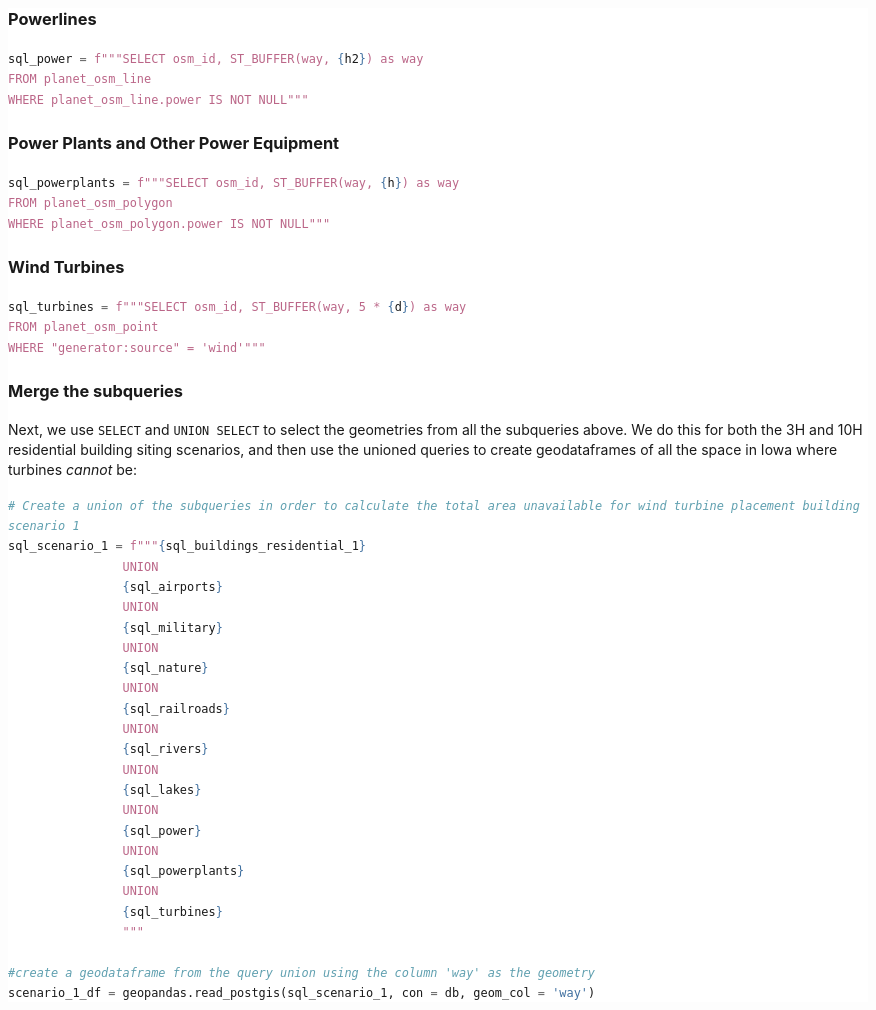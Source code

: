 <a id='powerlines'></a>
### Powerlines


```python
sql_power = f"""SELECT osm_id, ST_BUFFER(way, {h2}) as way
FROM planet_osm_line 
WHERE planet_osm_line.power IS NOT NULL"""
```

<a id='powerplants'></a>
### Power Plants and Other Power Equipment


```python
sql_powerplants = f"""SELECT osm_id, ST_BUFFER(way, {h}) as way
FROM planet_osm_polygon 
WHERE planet_osm_polygon.power IS NOT NULL"""
```

<a id='windturbines'></a>
### Wind Turbines


```python
sql_turbines = f"""SELECT osm_id, ST_BUFFER(way, 5 * {d}) as way
FROM planet_osm_point
WHERE "generator:source" = 'wind'"""
```

<a id='merge'></a>
### Merge the subqueries

Next, we use `SELECT` and `UNION SELECT` to select the geometries from all the subqueries above. We do this for both the 3H and 10H residential building siting scenarios, and then use the unioned queries to create geodataframes of all the space in Iowa where turbines _cannot_ be:


```python
# Create a union of the subqueries in order to calculate the total area unavailable for wind turbine placement building scenario 1
sql_scenario_1 = f"""{sql_buildings_residential_1}
                UNION
                {sql_airports}
                UNION
                {sql_military}
                UNION
                {sql_nature}
                UNION
                {sql_railroads}
                UNION
                {sql_rivers}
                UNION
                {sql_lakes}
                UNION
                {sql_power}
                UNION
                {sql_powerplants}
                UNION
                {sql_turbines}
                """

#create a geodataframe from the query union using the column 'way' as the geometry
scenario_1_df = geopandas.read_postgis(sql_scenario_1, con = db, geom_col = 'way')
```
